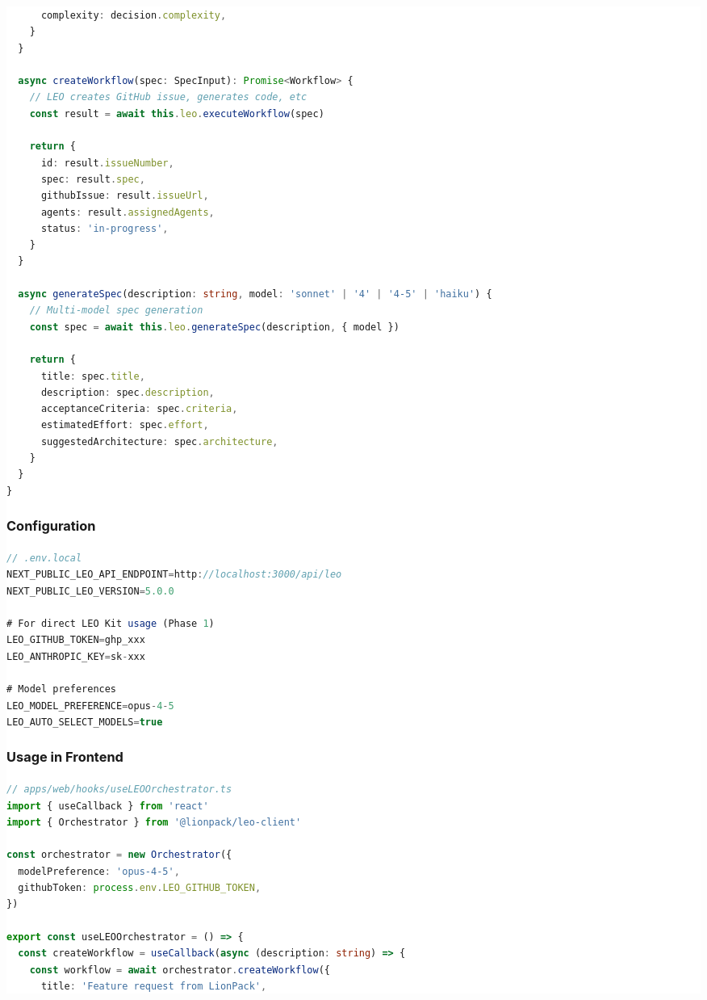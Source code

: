 ```typescript
      complexity: decision.complexity,
    }
  }

  async createWorkflow(spec: SpecInput): Promise<Workflow> {
    // LEO creates GitHub issue, generates code, etc
    const result = await this.leo.executeWorkflow(spec)
    
    return {
      id: result.issueNumber,
      spec: result.spec,
      githubIssue: result.issueUrl,
      agents: result.assignedAgents,
      status: 'in-progress',
    }
  }

  async generateSpec(description: string, model: 'sonnet' | '4' | '4-5' | 'haiku') {
    // Multi-model spec generation
    const spec = await this.leo.generateSpec(description, { model })
    
    return {
      title: spec.title,
      description: spec.description,
      acceptanceCriteria: spec.criteria,
      estimatedEffort: spec.effort,
      suggestedArchitecture: spec.architecture,
    }
  }
}
```

### Configuration

```typescript
// .env.local
NEXT_PUBLIC_LEO_API_ENDPOINT=http://localhost:3000/api/leo
NEXT_PUBLIC_LEO_VERSION=5.0.0

# For direct LEO Kit usage (Phase 1)
LEO_GITHUB_TOKEN=ghp_xxx
LEO_ANTHROPIC_KEY=sk-xxx

# Model preferences
LEO_MODEL_PREFERENCE=opus-4-5
LEO_AUTO_SELECT_MODELS=true
```

### Usage in Frontend

```typescript
// apps/web/hooks/useLEOOrchestrator.ts
import { useCallback } from 'react'
import { Orchestrator } from '@lionpack/leo-client'

const orchestrator = new Orchestrator({
  modelPreference: 'opus-4-5',
  githubToken: process.env.LEO_GITHUB_TOKEN,
})

export const useLEOOrchestrator = () => {
  const createWorkflow = useCallback(async (description: string) => {
    const workflow = await orchestrator.createWorkflow({
      title: 'Feature request from LionPack',
```